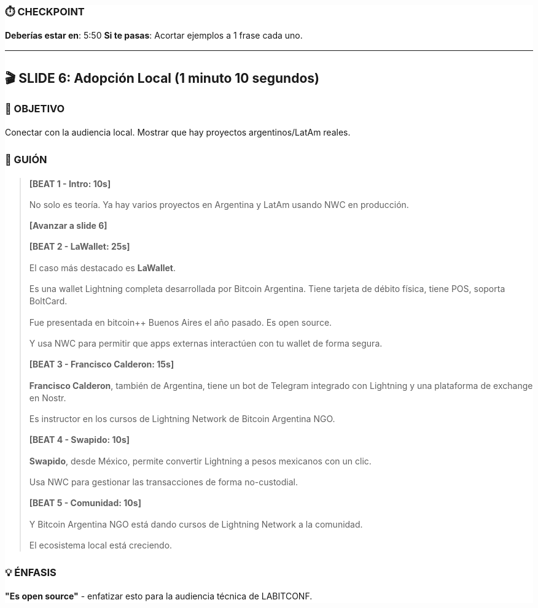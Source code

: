 ### ⏱️ CHECKPOINT
**Deberías estar en**: 5:50
**Si te pasas**: Acortar ejemplos a 1 frase cada uno.

---

## 🎬 SLIDE 6: Adopción Local (1 minuto 10 segundos)

### 🎯 OBJETIVO
Conectar con la audiencia local. Mostrar que hay proyectos argentinos/LatAm reales.

### 📝 GUIÓN

> **[BEAT 1 - Intro: 10s]**
>
> No solo es teoría. Ya hay varios proyectos en Argentina y LatAm usando NWC en producción.
>
> **[Avanzar a slide 6]**
>
> **[BEAT 2 - LaWallet: 25s]**
>
> El caso más destacado es **LaWallet**.
>
> Es una wallet Lightning completa desarrollada por Bitcoin Argentina. Tiene tarjeta de débito física, tiene POS, soporta BoltCard.
>
> Fue presentada en bitcoin++ Buenos Aires el año pasado. Es open source.
>
> Y usa NWC para permitir que apps externas interactúen con tu wallet de forma segura.
>
> **[BEAT 3 - Francisco Calderon: 15s]**
>
> **Francisco Calderon**, también de Argentina, tiene un bot de Telegram integrado con Lightning y una plataforma de exchange en Nostr.
>
> Es instructor en los cursos de Lightning Network de Bitcoin Argentina NGO.
>
> **[BEAT 4 - Swapido: 10s]**
>
> **Swapido**, desde México, permite convertir Lightning a pesos mexicanos con un clic.
>
> Usa NWC para gestionar las transacciones de forma no-custodial.
>
> **[BEAT 5 - Comunidad: 10s]**
>
> Y Bitcoin Argentina NGO está dando cursos de Lightning Network a la comunidad.
>
> El ecosistema local está creciendo.

### 💡 ÉNFASIS
**"Es open source"** - enfatizar esto para la audiencia técnica de LABITCONF.
